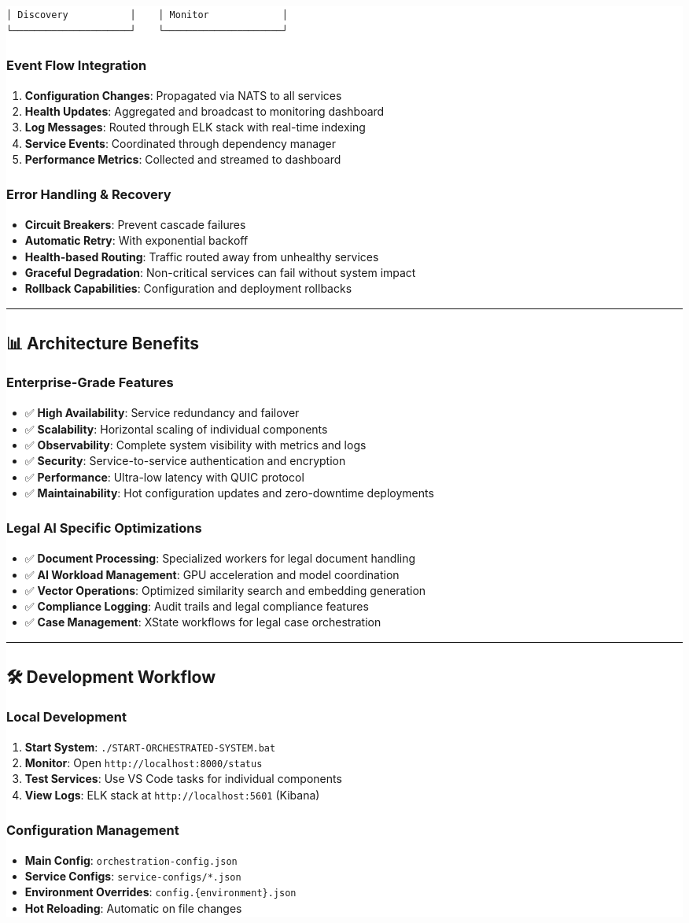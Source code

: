 ```
│ Discovery           │    │ Monitor             │
└─────────────────────┘    └─────────────────────┘
```

### **Event Flow Integration**
1. **Configuration Changes**: Propagated via NATS to all services
2. **Health Updates**: Aggregated and broadcast to monitoring dashboard
3. **Log Messages**: Routed through ELK stack with real-time indexing
4. **Service Events**: Coordinated through dependency manager
5. **Performance Metrics**: Collected and streamed to dashboard

### **Error Handling & Recovery**
- **Circuit Breakers**: Prevent cascade failures
- **Automatic Retry**: With exponential backoff
- **Health-based Routing**: Traffic routed away from unhealthy services
- **Graceful Degradation**: Non-critical services can fail without system impact
- **Rollback Capabilities**: Configuration and deployment rollbacks

---

## 📊 **Architecture Benefits**

### **Enterprise-Grade Features**
- ✅ **High Availability**: Service redundancy and failover
- ✅ **Scalability**: Horizontal scaling of individual components
- ✅ **Observability**: Complete system visibility with metrics and logs
- ✅ **Security**: Service-to-service authentication and encryption
- ✅ **Performance**: Ultra-low latency with QUIC protocol
- ✅ **Maintainability**: Hot configuration updates and zero-downtime deployments

### **Legal AI Specific Optimizations**
- ✅ **Document Processing**: Specialized workers for legal document handling
- ✅ **AI Workload Management**: GPU acceleration and model coordination
- ✅ **Vector Operations**: Optimized similarity search and embedding generation
- ✅ **Compliance Logging**: Audit trails and legal compliance features
- ✅ **Case Management**: XState workflows for legal case orchestration

---

## 🛠️ **Development Workflow**

### **Local Development**
1. **Start System**: `./START-ORCHESTRATED-SYSTEM.bat`
2. **Monitor**: Open `http://localhost:8000/status`
3. **Test Services**: Use VS Code tasks for individual components
4. **View Logs**: ELK stack at `http://localhost:5601` (Kibana)

### **Configuration Management**
- **Main Config**: `orchestration-config.json`
- **Service Configs**: `service-configs/*.json`
- **Environment Overrides**: `config.{environment}.json`
- **Hot Reloading**: Automatic on file changes
